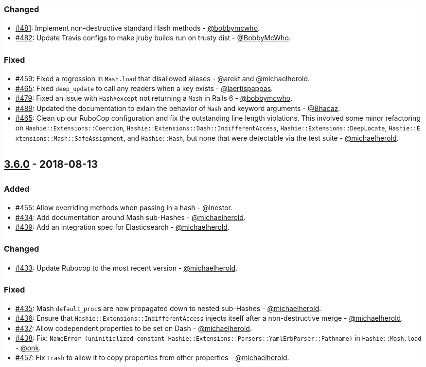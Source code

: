 ### Changed

* [#481](https://github.com/hashie/hashie/pull/481): Implement non-destructive standard Hash methods - [@bobbymcwho](https://github.com/bobbymcwho).
* [#482](https://github.com/hashie/hashie/pull/482): Update Travis configs to make jruby builds run on trusty dist - [@BobbyMcWho](https://github.com/BobbyMcWho).

### Fixed

* [#459](https://github.com/hashie/hashie/pull/459): Fixed a regression in `Mash.load` that disallowed aliases - [@arekt](https://github.com/arekt) and [@michaelherold](https://github.com/michaelherold).
* [#465](https://github.com/hashie/hashie/pull/465): Fixed `deep_update` to call any readers when a key exists - [@laertispappas](https://github.com/laertispappas).
* [#479](https://github.com/hashie/hashie/pull/479): Fixed an issue with `Hash#except` not returning a `Mash` in Rails 6 - [@bobbymcwho](https://github.com/bobbymcwho).
* [#489](https://github.com/hashie/hashie/pull/489): Updated the documentation to exlain the behavior of `Mash` and keyword arguments - [@Bhacaz](https://github.com/Bhacaz).
* [#465](https://github.com/hashie/hashie/pull/465): Clean up our RuboCop configuration and fix the outstanding line length violations. This involved some minor refactoring on `Hashie::Extensions::Coercion`, `Hashie::Extensions::Dash::IndifferentAccess`, `Hashie::Extensions::DeepLocate`, `Hashie::Extensions::Mash::SafeAssignment`, and `Hashie::Hash`, but none that were detectable via the test suite - [@michaelherold](https://github.com/michaelherold).

## [3.6.0] - 2018-08-13

[3.6.0]: https://github.com/hashie/hashie/compare/v3.5.7...v3.6.0

### Added

* [#455](https://github.com/hashie/hashie/pull/455): Allow overriding methods when passing in a hash - [@lnestor](https://github.com/lnestor).
* [#434](https://github.com/hashie/hashie/pull/434): Add documentation around Mash sub-Hashes - [@michaelherold](https://github.com/michaelherold).
* [#439](https://github.com/hashie/hashie/pull/439): Add an integration spec for Elasticsearch - [@michaelherold](https://github.com/michaelherold).

### Changed

* [#433](https://github.com/hashie/hashie/pull/433): Update Rubocop to the most recent version - [@michaelherold](https://github.com/michaelherold).

### Fixed

* [#435](https://github.com/hashie/hashie/pull/435): Mash `default_proc`s are now propagated down to nested sub-Hashes - [@michaelherold](https://github.com/michaelherold).
* [#436](https://github.com/hashie/hashie/pull/436): Ensure that `Hashie::Extensions::IndifferentAccess` injects itself after a non-destructive merge - [@michaelherold](https://github.com/michaelherold).
* [#437](https://github.com/hashie/hashie/pull/437): Allow codependent properties to be set on Dash - [@michaelherold](https://github.com/michaelherold).
* [#438](https://github.com/hashie/hashie/pull/438): Fix: `NameError (uninitialized constant Hashie::Extensions::Parsers::YamlErbParser::Pathname)` in `Hashie::Mash.load` - [@onk](https://github.com/onk).
* [#457](https://github.com/hashie/hashie/pull/457): Fix `Trash` to allow it to copy properties from other properties - [@michaelherold](https://github.com/michaelherold).


[5.0.0]: https://github.com/hashie/hashie/compare/v4.1.0...v5.0.0
[4.1.0]: https://github.com/hashie/hashie/compare/v4.0.0...v4.1.0
[4.0.0]: https://github.com/hashie/hashie/compare/v3.6.0...v4.0.0
[3.5.7]: https://github.com/hashie/hashie/compare/v3.5.6...v3.5.7
[3.5.6]: https://github.com/hashie/hashie/compare/v3.5.5...v3.5.6
[3.5.5]: https://github.com/hashie/hashie/compare/v3.5.4...v3.5.5
[3.5.4]: https://github.com/hashie/hashie/compare/v3.5.3...v3.5.4
[3.5.3]: https://github.com/hashie/hashie/compare/v3.5.2...v3.5.3
[3.5.2]: https://github.com/hashie/hashie/compare/v3.5.1...v3.5.2
[3.5.1]: https://github.com/hashie/hashie/compare/v3.5.0...v3.5.1
[3.5.0]: https://github.com/hashie/hashie/compare/v3.4.6...v3.5.0
[3.4.6]: https://github.com/hashie/hashie/compare/v3.4.5...v3.4.6
[3.4.5]: https://github.com/hashie/hashie/compare/v3.4.4...v3.4.5
[3.4.4]: https://github.com/hashie/hashie/compare/v3.4.3...v3.4.4
[3.4.3]: https://github.com/hashie/hashie/compare/v3.4.2...v3.4.3
[3.4.2]: https://github.com/hashie/hashie/compare/v3.4.1...v3.4.2
[3.4.1]: https://github.com/hashie/hashie/compare/v3.4.0...v3.4.1
[3.4.0]: https://github.com/hashie/hashie/compare/v3.3.2...v3.4.0
[3.3.2]: https://github.com/hashie/hashie/compare/v3.3.1...v3.3.2
[3.3.1]: https://github.com/hashie/hashie/compare/v3.3.0...v3.3.1
[3.2.0]: https://github.com/hashie/hashie/compare/v3.1.0...v3.2.0
[3.1.0]: https://github.com/hashie/hashie/compare/v3.0.0...v3.1.0
[3.0.0]: https://github.com/hashie/hashie/compare/v2.1.2...v3.0.0
[2.1.2]: https://github.com/hashie/hashie/compare/v2.1.1...v2.1.2
[2.1.1]: https://github.com/hashie/hashie/compare/v2.1.0...v2.1.1
[2.1.0]: https://github.com/hashie/hashie/compare/v2.0.5...v2.1.0
[2.0.5]: https://github.com/hashie/hashie/compare/v2.0.4...v2.0.5
[2.0.4]: https://github.com/hashie/hashie/compare/v2.0.3...v2.0.4
[2.0.3]: https://github.com/hashie/hashie/compare/v2.0.2...v2.0.3
[2.0.2]: https://github.com/hashie/hashie/compare/v2.0.1...v2.0.2
[2.0.1]: https://github.com/hashie/hashie/compare/v2.0.0...v2.0.1
[2.0.0]: https://github.com/hashie/hashie/compare/v1.2.0...v2.0.0